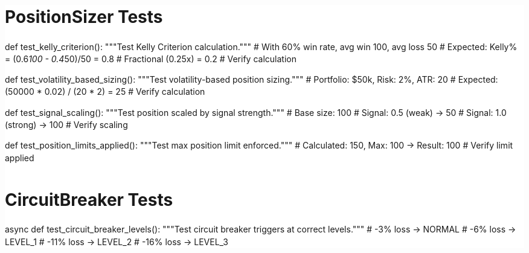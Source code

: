 # PositionSizer Tests
def test_kelly_criterion():
    """Test Kelly Criterion calculation."""
    # With 60% win rate, avg win 100, avg loss 50
    # Expected: Kelly% = (0.6*100 - 0.4*50)/50 = 0.8
    # Fractional (0.25x) = 0.2
    # Verify calculation

def test_volatility_based_sizing():
    """Test volatility-based position sizing."""
    # Portfolio: $50k, Risk: 2%, ATR: 20
    # Expected: (50000 * 0.02) / (20 * 2) = 25
    # Verify calculation

def test_signal_scaling():
    """Test position scaled by signal strength."""
    # Base size: 100
    # Signal: 0.5 (weak) -> 50
    # Signal: 1.0 (strong) -> 100
    # Verify scaling

def test_position_limits_applied():
    """Test max position limit enforced."""
    # Calculated: 150, Max: 100 -> Result: 100
    # Verify limit applied

# CircuitBreaker Tests
async def test_circuit_breaker_levels():
    """Test circuit breaker triggers at correct levels."""
    # -3% loss -> NORMAL
    # -6% loss -> LEVEL_1
    # -11% loss -> LEVEL_2
    # -16% loss -> LEVEL_3
